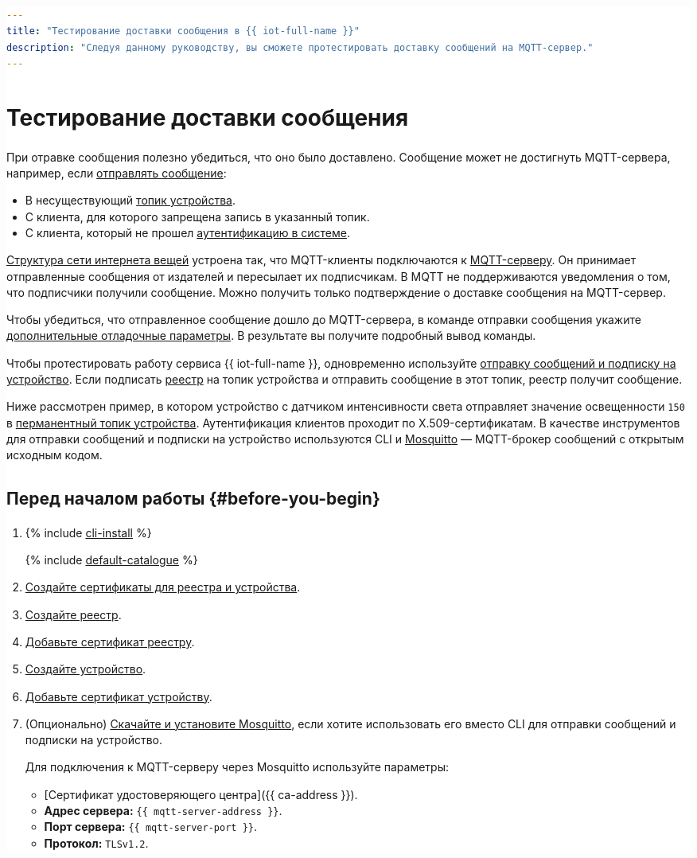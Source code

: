 ```yaml
---
title: "Тестирование доставки сообщения в {{ iot-full-name }}"
description: "Следуя данному руководству, вы сможете протестировать доставку сообщений на MQTT-сервер." 
---
```


# Тестирование доставки сообщения

При отравке сообщения полезно убедиться, что оно было доставлено. Сообщение может не достигнуть MQTT-сервера, например, если [отправлять сообщение](../operations/publish.md):

* В несуществующий [топик устройства](../concepts/topic/devices-topic.md).
* С клиента, для которого запрещена запись в указанный топик.
* С клиента, который не прошел [аутентификацию в системе](../concepts/authorization.md).

[Структура сети интернета вещей](../../glossary/mqtt-server.md#iot-net) устроена так, что MQTT-клиенты подключаются к [MQTT-серверу](../../glossary/mqtt-server.md). Он принимает отправленные сообщения от издателей и пересылает их подписчикам. В MQTT не поддерживаются уведомления о том, что подписчики получили сообщение. Можно получить только подтверждение о доставке сообщения на MQTT-сервер.

Чтобы убедиться, что отправленное сообщение дошло до MQTT-сервера, в команде отправки сообщения укажите [дополнительные отладочные параметры](#debugging-parameters). В результате вы получите подробный вывод команды.

Чтобы протестировать работу сервиса {{ iot-full-name }}, одновременно используйте [отправку сообщений и подписку на устройство](#several-clients). Если подписать [реестр](../concepts/index.md#registry) на топик устройства и отправить сообщение в этот топик, реестр получит сообщение.

Ниже рассмотрен пример, в котором устройство с датчиком интенсивности света отправляет значение освещенности `150` в [перманентный топик устройства](../concepts/topic/devices-topic.md). Аутентификация клиентов проходит по X.509-сертификатам. В качестве инструментов для отправки сообщений и подписки на устройство используются CLI и [Mosquitto](https://mosquitto.org) — MQTT-брокер сообщений с открытым исходным кодом.

## Перед началом работы {#before-you-begin}

1. {% include [cli-install](../../_includes/cli-install.md) %}

   {% include [default-catalogue](../../_includes/default-catalogue.md) %}

1. [Создайте сертификаты для реестра и устройства](../operations/certificates/create-certificates.md).
1. [Создайте реестр](../operations/registry/registry-create.md).
1. [Добавьте сертификат реестру](../operations/certificates/registry-certificates.md#add-cert).
1. [Создайте устройство](../operations/device/device-create.md).
1. [Добавьте сертификат устройству](../operations/certificates/device-certificates.md#add-cert).
1. (Опционально) [Скачайте и установите Mosquitto](https://mosquitto.org/download/), если хотите использовать его вместо CLI для отправки сообщений и подписки на устройство.

   Для подключения к MQTT-серверу через Mosquitto используйте параметры:

   * [Сертификат удостоверяющего центра]({{ ca-address }}).
   * **Адрес сервера:** `{{ mqtt-server-address }}`.
   * **Порт сервера:** `{{ mqtt-server-port }}`.
   * **Протокол:** `TLSv1.2`.
